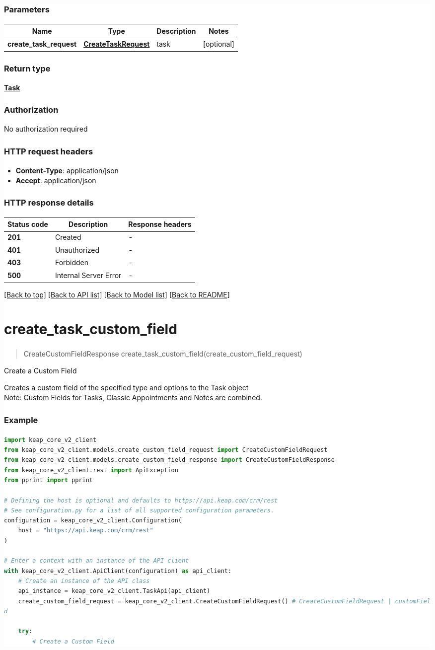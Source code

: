 
### Parameters


Name | Type | Description  | Notes
------------- | ------------- | ------------- | -------------
 **create_task_request** | [**CreateTaskRequest**](CreateTaskRequest.md)| task | [optional] 

### Return type

[**Task**](Task.md)

### Authorization

No authorization required

### HTTP request headers

 - **Content-Type**: application/json
 - **Accept**: application/json

### HTTP response details

| Status code | Description | Response headers |
|-------------|-------------|------------------|
**201** | Created |  -  |
**401** | Unauthorized |  -  |
**403** | Forbidden |  -  |
**500** | Internal Server Error |  -  |

[[Back to top]](#) [[Back to API list]](../README.md#documentation-for-api-endpoints) [[Back to Model list]](../README.md#documentation-for-models) [[Back to README]](../README.md)

# **create_task_custom_field**
> CreateCustomFieldResponse create_task_custom_field(create_custom_field_request)

Create a Custom Field

Creates a custom field of the specified type and options to the Task object<br/>Note: Custom Fields for Tasks, Classic Appointments and Notes are combined.

### Example


```python
import keap_core_v2_client
from keap_core_v2_client.models.create_custom_field_request import CreateCustomFieldRequest
from keap_core_v2_client.models.create_custom_field_response import CreateCustomFieldResponse
from keap_core_v2_client.rest import ApiException
from pprint import pprint

# Defining the host is optional and defaults to https://api.keap.com/crm/rest
# See configuration.py for a list of all supported configuration parameters.
configuration = keap_core_v2_client.Configuration(
    host = "https://api.keap.com/crm/rest"
)

# Enter a context with an instance of the API client
with keap_core_v2_client.ApiClient(configuration) as api_client:
    # Create an instance of the API class
    api_instance = keap_core_v2_client.TaskApi(api_client)
    create_custom_field_request = keap_core_v2_client.CreateCustomFieldRequest() # CreateCustomFieldRequest | customField

    try:
        # Create a Custom Field
```